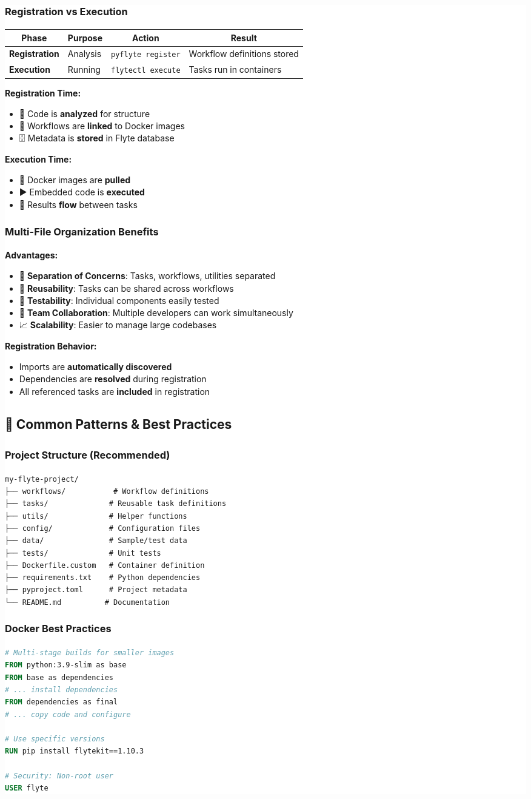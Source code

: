 ### Registration vs Execution

| Phase | Purpose | Action | Result |
|-------|---------|--------|--------|
| **Registration** | Analysis | `pyflyte register` | Workflow definitions stored |
| **Execution** | Running | `flytectl execute` | Tasks run in containers |

**Registration Time:**
- 📝 Code is **analyzed** for structure
- 🔗 Workflows are **linked** to Docker images
- 🗄️ Metadata is **stored** in Flyte database

**Execution Time:**
- 🐳 Docker images are **pulled**
- ▶️ Embedded code is **executed**
- 🔄 Results **flow** between tasks

### Multi-File Organization Benefits

**Advantages:**
- 🎯 **Separation of Concerns**: Tasks, workflows, utilities separated
- 🔄 **Reusability**: Tasks can be shared across workflows
- 🧪 **Testability**: Individual components easily tested
- 👥 **Team Collaboration**: Multiple developers can work simultaneously
- 📈 **Scalability**: Easier to manage large codebases

**Registration Behavior:**
- Imports are **automatically discovered**
- Dependencies are **resolved** during registration
- All referenced tasks are **included** in registration

## 🔧 Common Patterns & Best Practices

### Project Structure (Recommended)
```
my-flyte-project/
├── workflows/           # Workflow definitions
├── tasks/              # Reusable task definitions
├── utils/              # Helper functions
├── config/             # Configuration files
├── data/               # Sample/test data
├── tests/              # Unit tests
├── Dockerfile.custom   # Container definition
├── requirements.txt    # Python dependencies
├── pyproject.toml      # Project metadata
└── README.md          # Documentation
```

### Docker Best Practices
```dockerfile
# Multi-stage builds for smaller images
FROM python:3.9-slim as base
FROM base as dependencies
# ... install dependencies
FROM dependencies as final
# ... copy code and configure

# Use specific versions
RUN pip install flytekit==1.10.3

# Security: Non-root user
USER flyte

```